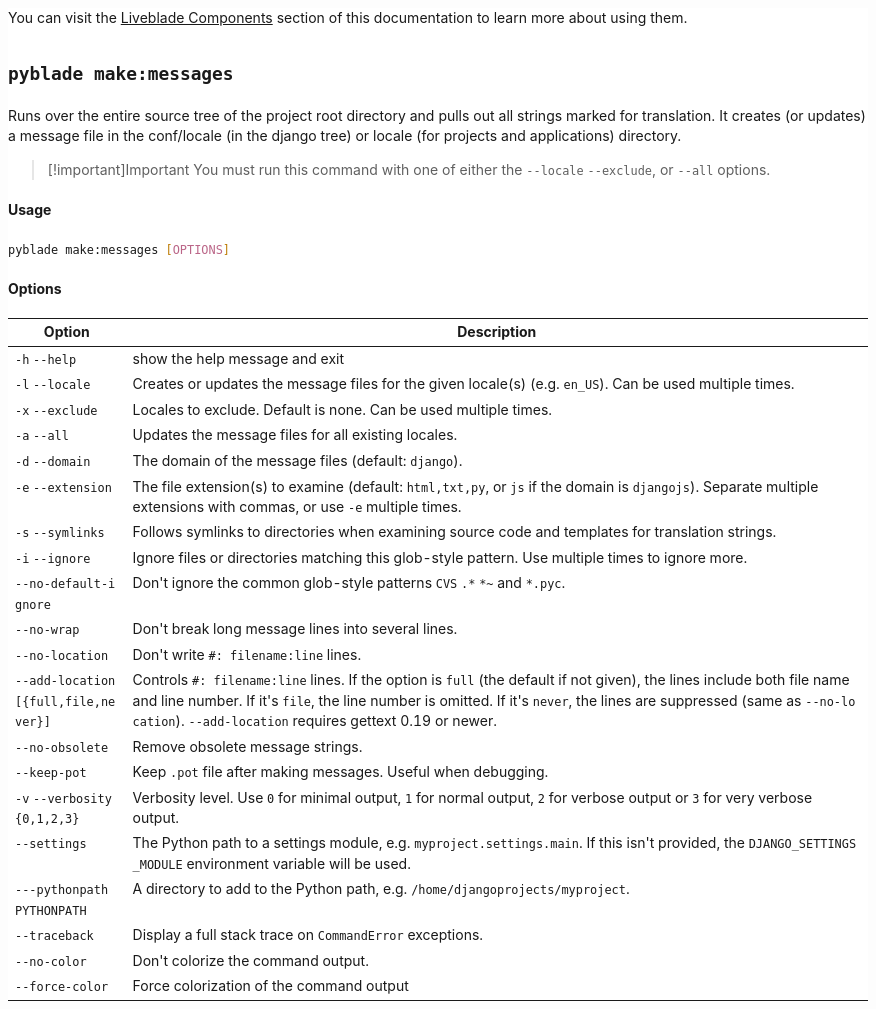You can visit the [Liveblade Components](/liveblade/components) section of this documentation to learn more about using them. 


## `pyblade make:messages`

Runs over the entire source tree of the project root directory and pulls out all strings marked
for translation. It creates (or updates) a message file in the conf/locale (in the django
tree) or locale (for projects and applications) directory. 

>[!important]Important
>You must run this command with one of either the `--locale` `--exclude`, or `--all` options.

#### Usage
```bash
pyblade make:messages [OPTIONS]
```

#### Options
|Option| Description
|--------|------------|
|`-h` `--help`|            show the help message and exit
|`-l` `--locale` | Creates or updates the message files for the given locale(s) (e.g. `en_US`). Can be used multiple times.
|`-x` `--exclude` | Locales to exclude. Default is none. Can be used multiple times.
|`-a` `--all` | Updates the message files for all existing locales.
|`-d` `--domain` | The domain of the message files (default: `django`).
|`-e` `--extension` | The file extension(s) to examine (default: `html,txt,py`, or `js` if the domain is `djangojs`). Separate multiple extensions with commas, or use `-e` multiple times.
|`-s` `--symlinks` | Follows symlinks to directories when examining source code and templates for translation strings.
|`-i` `--ignore` | Ignore files or directories matching this glob-style pattern. Use multiple times to ignore more.
|`--no-default-ignore` | Don't ignore the common glob-style patterns `CVS` `.*` `*~` and `*.pyc`.
|`--no-wrap`  | Don't break long message lines into several lines.
|`--no-location` | Don't write `#: filename:line` lines.
|`--add-location [{full,file,never}]` | Controls `#: filename:line` lines. If the option is `full` (the default if not given), the lines include both file name and line number. If it's `file`, the line number is omitted. If it's `never`, the lines are suppressed (same as `--no-location`). `--add-location` requires gettext 0.19 or newer.
|`--no-obsolete` | Remove obsolete message strings.
|`--keep-pot` | Keep `.pot` file after making messages. Useful when debugging.
|`-v` `--verbosity {0,1,2,3}` | Verbosity level. Use `0` for minimal output, `1` for normal output, `2` for verbose output or `3` for very verbose output.
|`--settings`                 | The Python path to a settings module, e.g. `myproject.settings.main`. If this isn't provided, the `DJANGO_SETTINGS_MODULE` environment variable will be used.
|`---pythonpath PYTHONPATH` | A directory to add to the Python path, e.g. `/home/djangoprojects/myproject`.
|`--traceback`   | Display a full stack trace on `CommandError` exceptions.
|`--no-color`    | Don't colorize the command output.
|`--force-color`| Force colorization of the command output

